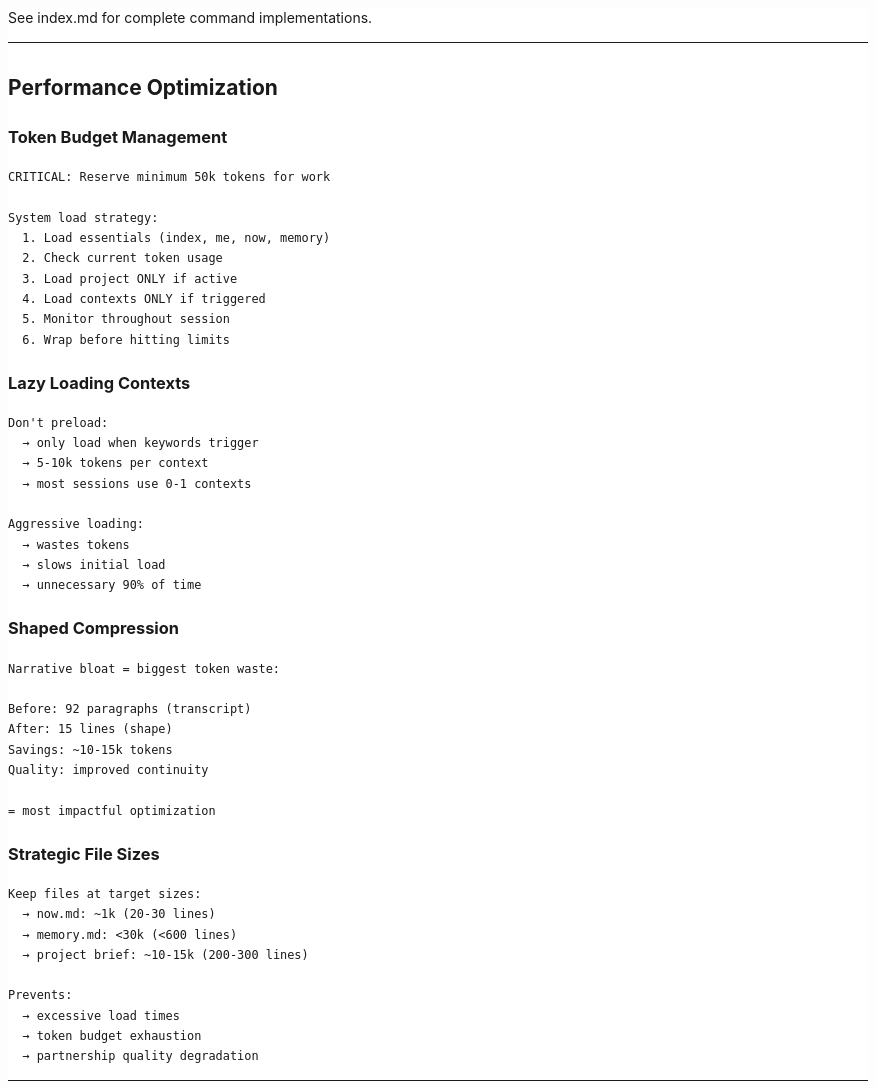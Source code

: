 See index.md for complete command implementations.

---

## Performance Optimization

### Token Budget Management

```
CRITICAL: Reserve minimum 50k tokens for work

System load strategy:
  1. Load essentials (index, me, now, memory)
  2. Check current token usage
  3. Load project ONLY if active
  4. Load contexts ONLY if triggered
  5. Monitor throughout session
  6. Wrap before hitting limits
```

### Lazy Loading Contexts

```
Don't preload:
  → only load when keywords trigger
  → 5-10k tokens per context
  → most sessions use 0-1 contexts

Aggressive loading:
  → wastes tokens
  → slows initial load
  → unnecessary 90% of time
```

### Shaped Compression

```
Narrative bloat = biggest token waste:

Before: 92 paragraphs (transcript)
After: 15 lines (shape)
Savings: ~10-15k tokens
Quality: improved continuity

= most impactful optimization
```

### Strategic File Sizes

```
Keep files at target sizes:
  → now.md: ~1k (20-30 lines)
  → memory.md: <30k (<600 lines)
  → project brief: ~10-15k (200-300 lines)

Prevents:
  → excessive load times
  → token budget exhaustion
  → partnership quality degradation
```

---